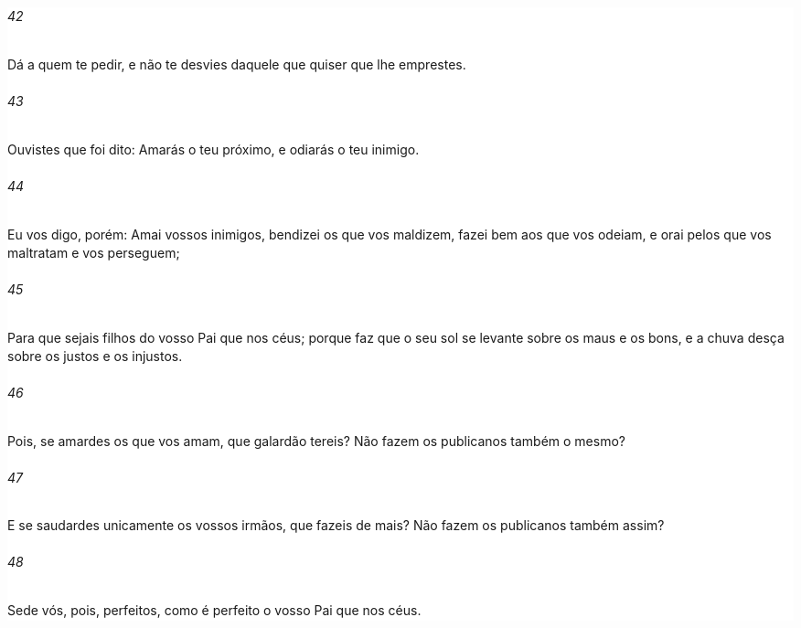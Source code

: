 ###### 42 
Dá a quem te pedir, e não te desvies daquele que quiser que lhe emprestes.

###### 43 
Ouvistes que foi dito: Amarás o teu próximo, e odiarás o teu inimigo.

###### 44 
Eu vos digo, porém: Amai vossos inimigos, bendizei os que vos maldizem, fazei bem aos que vos odeiam, e orai pelos que vos maltratam e vos perseguem;

###### 45 
Para que sejais filhos do vosso Pai que  nos céus; porque faz que o seu sol se levante sobre os maus e os bons, e a chuva desça sobre os justos e os injustos.

###### 46 
Pois, se amardes os que vos amam, que galardão tereis? Não fazem os publicanos também o mesmo?

###### 47 
E se saudardes unicamente os vossos irmãos, que fazeis de mais? Não fazem os publicanos também assim?

###### 48 
Sede vós, pois, perfeitos, como é perfeito o vosso Pai que  nos céus.

